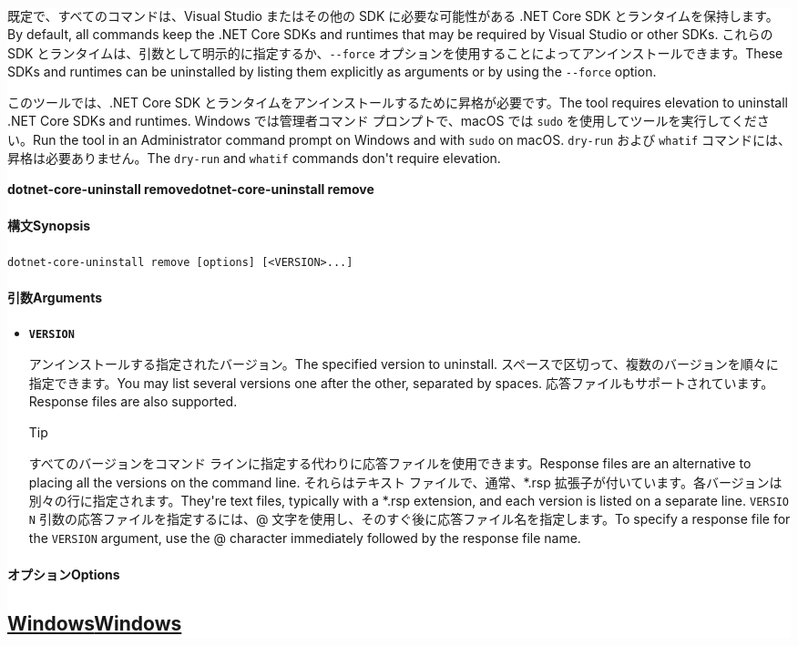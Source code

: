 <span data-ttu-id="44a05-234">既定で、すべてのコマンドは、Visual Studio またはその他の SDK に必要な可能性がある .NET Core SDK とランタイムを保持します。</span><span class="sxs-lookup"><span data-stu-id="44a05-234">By default, all commands keep the .NET Core SDKs and runtimes that may be required by Visual Studio or other SDKs.</span></span> <span data-ttu-id="44a05-235">これらの SDK とランタイムは、引数として明示的に指定するか、`--force` オプションを使用することによってアンインストールできます。</span><span class="sxs-lookup"><span data-stu-id="44a05-235">These SDKs and runtimes can be uninstalled by listing them explicitly as arguments or by using the `--force` option.</span></span>

<span data-ttu-id="44a05-236">このツールでは、.NET Core SDK とランタイムをアンインストールするために昇格が必要です。</span><span class="sxs-lookup"><span data-stu-id="44a05-236">The tool requires elevation to uninstall .NET Core SDKs and runtimes.</span></span> <span data-ttu-id="44a05-237">Windows では管理者コマンド プロンプトで、macOS では `sudo` を使用してツールを実行してください。</span><span class="sxs-lookup"><span data-stu-id="44a05-237">Run the tool in an Administrator command prompt on Windows and with `sudo` on macOS.</span></span> <span data-ttu-id="44a05-238">`dry-run` および `whatif` コマンドには、昇格は必要ありません。</span><span class="sxs-lookup"><span data-stu-id="44a05-238">The `dry-run` and `whatif` commands don't require elevation.</span></span>

<span data-ttu-id="44a05-239">**dotnet-core-uninstall remove**</span><span class="sxs-lookup"><span data-stu-id="44a05-239">**dotnet-core-uninstall remove**</span></span>

#### <a name="synopsis"></a><span data-ttu-id="44a05-240">構文</span><span class="sxs-lookup"><span data-stu-id="44a05-240">Synopsis</span></span>

```console
dotnet-core-uninstall remove [options] [<VERSION>...]
```

#### <a name="arguments"></a><span data-ttu-id="44a05-241">引数</span><span class="sxs-lookup"><span data-stu-id="44a05-241">Arguments</span></span>

* **`VERSION`**

  <span data-ttu-id="44a05-242">アンインストールする指定されたバージョン。</span><span class="sxs-lookup"><span data-stu-id="44a05-242">The specified version to uninstall.</span></span> <span data-ttu-id="44a05-243">スペースで区切って、複数のバージョンを順々に指定できます。</span><span class="sxs-lookup"><span data-stu-id="44a05-243">You may list several versions one after the other, separated by spaces.</span></span> <span data-ttu-id="44a05-244">応答ファイルもサポートされています。</span><span class="sxs-lookup"><span data-stu-id="44a05-244">Response files are also supported.</span></span>

  > [!TIP]
  > <span data-ttu-id="44a05-245">すべてのバージョンをコマンド ラインに指定する代わりに応答ファイルを使用できます。</span><span class="sxs-lookup"><span data-stu-id="44a05-245">Response files are an alternative to placing all the versions on the command line.</span></span>
  > <span data-ttu-id="44a05-246">それらはテキスト ファイルで、通常、\*.rsp 拡張子が付いています。各バージョンは別々の行に指定されます。</span><span class="sxs-lookup"><span data-stu-id="44a05-246">They're text files, typically with a \*.rsp extension, and each version is listed on a separate line.</span></span>
  > <span data-ttu-id="44a05-247">`VERSION` 引数の応答ファイルを指定するには、\@ 文字を使用し、そのすぐ後に応答ファイル名を指定します。</span><span class="sxs-lookup"><span data-stu-id="44a05-247">To specify a response file for the `VERSION` argument, use the \@ character immediately followed by the response file name.</span></span>

#### <a name="options"></a><span data-ttu-id="44a05-248">オプション</span><span class="sxs-lookup"><span data-stu-id="44a05-248">Options</span></span>

## <a name="windows"></a>[<span data-ttu-id="44a05-249">Windows</span><span class="sxs-lookup"><span data-stu-id="44a05-249">Windows</span></span>](#tab/windows)
